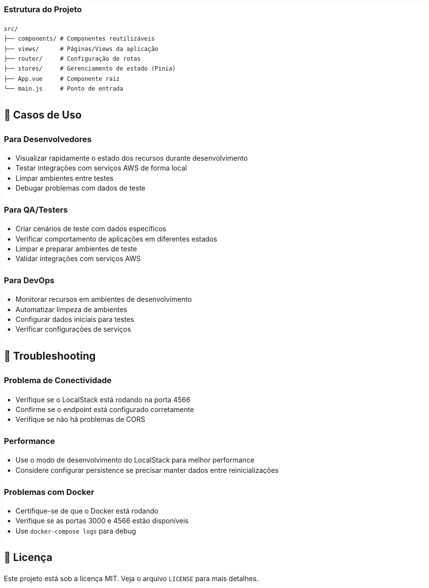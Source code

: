 ### Estrutura do Projeto

```
src/
├── components/ # Componentes reutilizáveis
├── views/      # Páginas/Views da aplicação
├── router/     # Configuração de rotas
├── stores/     # Gerenciamento de estado (Pinia)
├── App.vue     # Componente raiz
└── main.js     # Ponto de entrada
```
## 📝 Casos de Uso

### Para Desenvolvedores
- Visualizar rapidamente o estado dos recursos durante desenvolvimento
- Testar integrações com serviços AWS de forma local
- Limpar ambientes entre testes
- Debugar problemas com dados de teste

### Para QA/Testers
- Criar cenários de teste com dados específicos
- Verificar comportamento de aplicações em diferentes estados
- Limpar e preparar ambientes de teste
- Validar integrações com serviços AWS

### Para DevOps
- Monitorar recursos em ambientes de desenvolvimento
- Automatizar limpeza de ambientes
- Configurar dados iniciais para testes
- Verificar configurações de serviços

## 🚨 Troubleshooting

### Problema de Conectividade
- Verifique se o LocalStack está rodando na porta 4566
- Confirme se o endpoint está configurado corretamente
- Verifique se não há problemas de CORS

### Performance
- Use o modo de desenvolvimento do LocalStack para melhor performance
- Considere configurar persistence se precisar manter dados entre reinicializações

### Problemas com Docker
- Certifique-se de que o Docker está rodando
- Verifique se as portas 3000 e 4566 estão disponíveis
- Use `docker-compose logs` para debug

## 📄 Licença

Este projeto está sob a licença MIT. Veja o arquivo `LICENSE` para mais detalhes.
